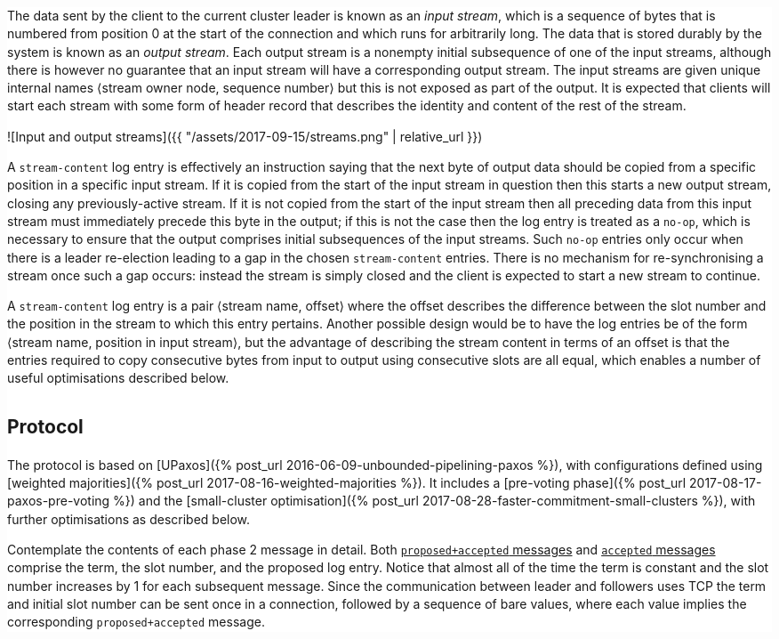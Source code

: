 The data sent by the client to the current cluster leader is known as an _input
stream_, which is a sequence of bytes that is numbered from position 0 at the
start of the connection and which runs for arbitrarily long. The data that is
stored durably by the system is known as an _output stream_.  Each output
stream is a nonempty initial subsequence of one of the input streams, although
there is however no guarantee that an input stream will have a corresponding
output stream. The input streams are given unique internal names &#10216;stream
owner node, sequence number&#10217; but this is not exposed as part of the
output. It is expected that clients will start each stream with some form of
header record that describes the identity and content of the rest of the
stream.

![Input and output streams]({{ "/assets/2017-09-15/streams.png" | relative_url }})

A `stream-content` log entry is effectively an instruction saying that the next
byte of output data should be copied from a specific position in a specific
input stream. If it is copied from the start of the input stream in question
then this starts a new output stream, closing any previously-active stream. If
it is not copied from the start of the input stream then all preceding data
from this input stream must immediately precede this byte in the output; if
this is not the case then the log entry is treated as a `no-op`, which is
necessary to ensure that the output comprises initial subsequences of the input
streams. Such `no-op` entries only occur when there is a leader re-election
leading to a gap in the chosen `stream-content` entries. There is no mechanism
for re-synchronising a stream once such a gap occurs: instead the stream is
simply closed and the client is expected to start a new stream to continue.

A `stream-content` log entry is a pair &#10216;stream name, offset&#10217;
where the offset describes the difference between the slot number and the
position in the stream to which this entry pertains.  Another possible design
would be to have the log entries be of the form &#10216;stream name, position
in input stream&#10217;, but the advantage of describing the stream content in
terms of an offset is that the entries required to copy consecutive bytes from
input to output using consecutive slots are all equal, which enables a number
of useful optimisations described below.

## Protocol

The protocol is based on [UPaxos]({% post_url
2016-06-09-unbounded-pipelining-paxos %}), with configurations defined using
[weighted majorities]({% post_url 2017-08-16-weighted-majorities %}). It
includes a [pre-voting phase]({% post_url 2017-08-17-paxos-pre-voting %}) and
the [small-cluster optimisation]({% post_url
2017-08-28-faster-commitment-small-clusters %}), with further optimisations as
described below.

Contemplate the contents of each phase 2 message in detail. Both
[`proposed+accepted`
messages](https://github.com/DaveCTurner/zero-copy-paxos/blob/1951f653c774fbc6ab765d3af0aabe6f31613d0b/src/h/Pipeline/Peer/Protocol.h#L202)
and [`accepted`
messages](https://github.com/DaveCTurner/zero-copy-paxos/blob/1951f653c774fbc6ab765d3af0aabe6f31613d0b/src/h/Pipeline/Peer/Protocol.h#L216)
comprise the term, the slot number, and the proposed log entry.  Notice that
almost all of the time the term is constant and the slot number increases by 1
for each subsequent message.  Since the communication between leader and
followers uses TCP the term and initial slot number can be sent once in a
connection, followed by a sequence of bare values, where each value implies the
corresponding `proposed+accepted` message.
